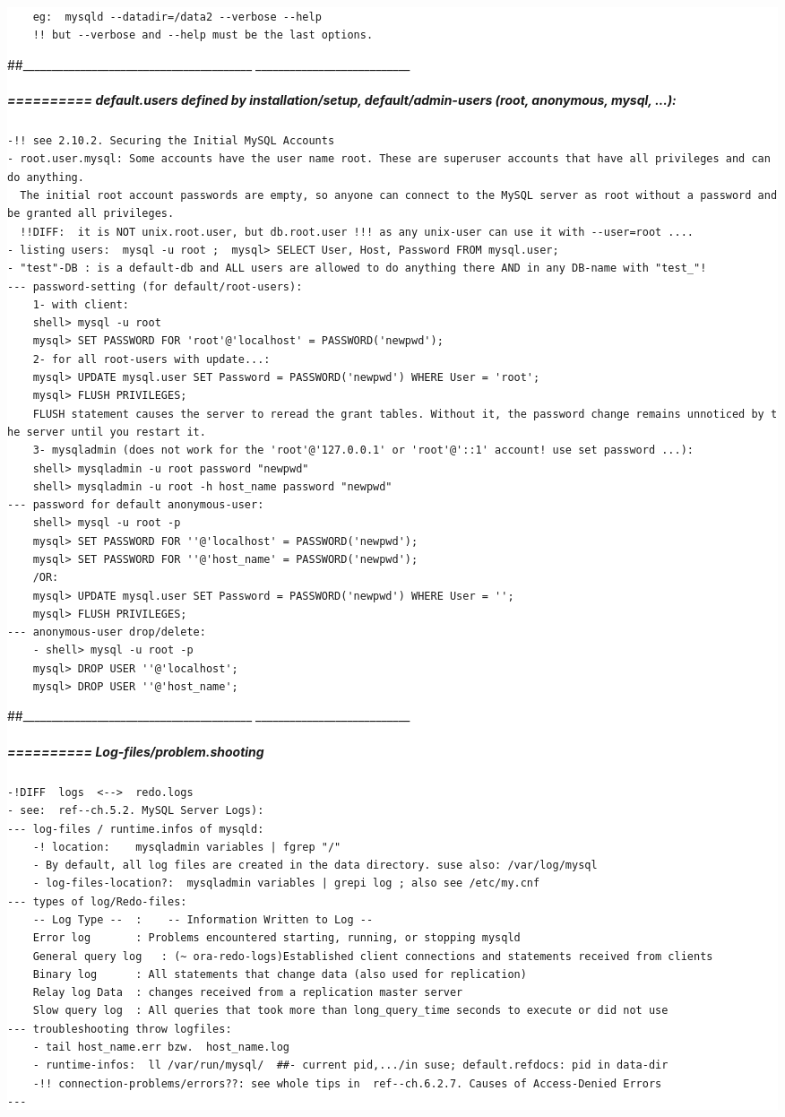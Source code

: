 		eg:  mysqld --datadir=/data2 --verbose --help
		!! but --verbose and --help must be the last options.
##________________________________________  ___________________________


#####  ==========  default.users defined by installation/setup, default/admin-users (root, anonymous, mysql, ...):
	-!! see 2.10.2. Securing the Initial MySQL Accounts
	- root.user.mysql: Some accounts have the user name root. These are superuser accounts that have all privileges and can do anything.
	  The initial root account passwords are empty, so anyone can connect to the MySQL server as root without a password and be granted all privileges.
	  !!DIFF:  it is NOT unix.root.user, but db.root.user !!! as any unix-user can use it with --user=root ....
	- listing users:  mysql -u root ;  mysql> SELECT User, Host, Password FROM mysql.user;
	- "test"-DB : is a default-db and ALL users are allowed to do anything there AND in any DB-name with "test_"!
	--- password-setting (for default/root-users):
		1- with client:
		shell> mysql -u root
		mysql> SET PASSWORD FOR 'root'@'localhost' = PASSWORD('newpwd');
		2- for all root-users with update...:
		mysql> UPDATE mysql.user SET Password = PASSWORD('newpwd') WHERE User = 'root';
		mysql> FLUSH PRIVILEGES;
		FLUSH statement causes the server to reread the grant tables. Without it, the password change remains unnoticed by the server until you restart it.
		3- mysqladmin (does not work for the 'root'@'127.0.0.1' or 'root'@'::1' account! use set password ...):
		shell> mysqladmin -u root password "newpwd"
		shell> mysqladmin -u root -h host_name password "newpwd"
	--- password for default anonymous-user:
		shell> mysql -u root -p
		mysql> SET PASSWORD FOR ''@'localhost' = PASSWORD('newpwd');
		mysql> SET PASSWORD FOR ''@'host_name' = PASSWORD('newpwd');
		/OR:
		mysql> UPDATE mysql.user SET Password = PASSWORD('newpwd') WHERE User = '';
		mysql> FLUSH PRIVILEGES;
	--- anonymous-user drop/delete:
		- shell> mysql -u root -p
		mysql> DROP USER ''@'localhost';
		mysql> DROP USER ''@'host_name';
##________________________________________  ___________________________


#####  ==========  Log-files/problem.shooting
	-!DIFF  logs  <-->  redo.logs
	- see:  ref--ch.5.2. MySQL Server Logs):
	--- log-files / runtime.infos of mysqld:
		-! location:    mysqladmin variables | fgrep "/"
		- By default, all log files are created in the data directory. suse also: /var/log/mysql
		- log-files-location?:  mysqladmin variables | grepi log ; also see /etc/my.cnf
	--- types of log/Redo-files:
		-- Log Type --	:	 -- Information Written to Log --
		Error log 		: Problems encountered starting, running, or stopping mysqld
		General query log 	: (~ ora-redo-logs)Established client connections and statements received from clients
		Binary log 		: All statements that change data (also used for replication)
		Relay log Data 	: changes received from a replication master server
		Slow query log 	: All queries that took more than long_query_time seconds to execute or did not use
	--- troubleshooting throw logfiles:
		- tail host_name.err bzw.  host_name.log
		- runtime-infos:  ll /var/run/mysql/  ##- current pid,.../in suse; default.refdocs: pid in data-dir
		-!! connection-problems/errors??: see whole tips in  ref--ch.6.2.7. Causes of Access-Denied Errors
	---